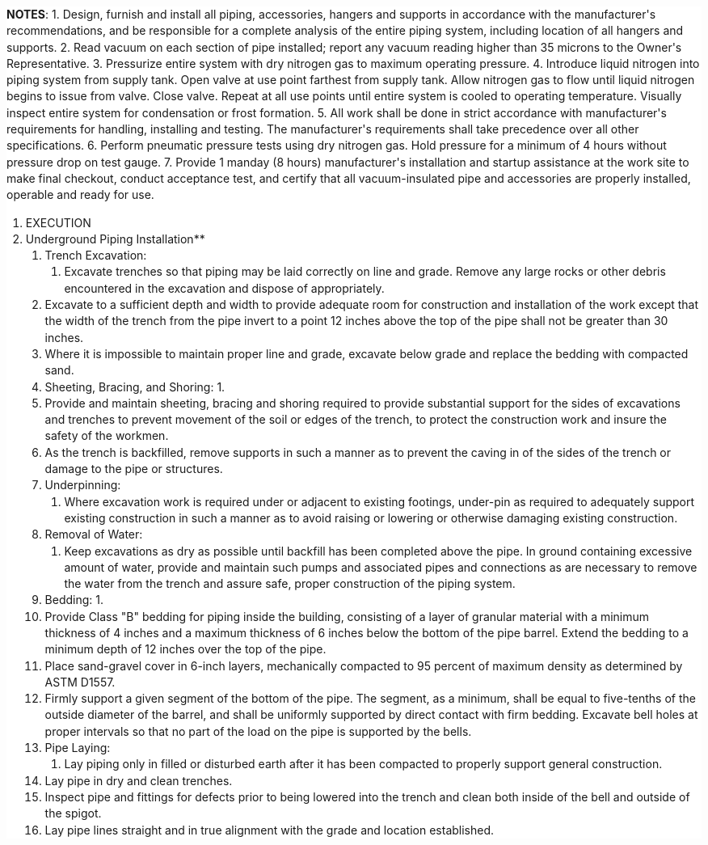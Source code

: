  **NOTES**:
       1. Design, furnish and install all piping, accessories, hangers and supports in accordance with the manufacturer's recommendations, and be responsible for a complete analysis of the entire piping system, including location of all hangers and supports.
2. Read vacuum on each section of pipe installed; report any vacuum reading higher than 35 microns to the Owner's Representative.
3. Pressurize entire system with dry nitrogen gas to maximum operating pressure.
4. Introduce liquid nitrogen into piping system from supply tank. Open valve at use point farthest from supply tank. Allow nitrogen gas to flow until liquid nitrogen begins to issue from valve. Close valve. Repeat at all use points until entire system is cooled to operating temperature. Visually inspect entire system for condensation or frost formation.
5. All work shall be done in strict accordance with manufacturer's requirements for handling, installing and testing. The manufacturer's requirements shall take precedence over all other specifications.
6. Perform pneumatic pressure tests using dry nitrogen gas. Hold pressure for a minimum of 4 hours without pressure drop on test gauge.
7. Provide 1 manday (8 hours) manufacturer's installation and startup assistance at the work site to make final checkout, conduct acceptance test, and certify that all vacuum-insulated pipe and accessories are properly installed, operable and ready for use.
1. EXECUTION
1. Underground Piping Installation** 
   1. Trench Excavation:
      1. Excavate trenches so that piping may be laid correctly on line and grade. Remove any large rocks or other debris encountered in the excavation and dispose of appropriately. 
   1. Excavate to a sufficient depth and width to provide adequate room for construction and installation of the work except that the width of the trench from the pipe invert to a point 12 inches above the top of the pipe shall not be greater than 30 inches. 
   1. Where it is impossible to maintain proper line and grade, excavate below grade and replace the bedding with compacted sand. 
   1. Sheeting, Bracing, and Shoring:
      1. 
   1. Provide and maintain sheeting, bracing and shoring required to provide substantial support for the sides of excavations and trenches to prevent movement of the soil or edges of the trench, to protect the construction work and insure the safety of the workmen. 
   1. As the trench is backfilled, remove supports in such a manner as to prevent the caving in of the sides of the trench or damage to the pipe or structures. 
   1. Underpinning:
      1. Where excavation work is required under or adjacent to existing footings, under-pin as required to adequately support existing construction in such a manner as to avoid raising or lowering or otherwise damaging existing construction. 
   1. Removal of Water:
      1. Keep excavations as dry as possible until backfill has been completed above the pipe. In ground containing excessive amount of water, provide and maintain such pumps and associated pipes and connections as are necessary to remove the water from the trench and assure safe, proper construction of the piping system. 
   1. Bedding:
      1. 
   1. Provide Class "B" bedding for piping inside the building, consisting of a layer of granular material with a minimum thickness of 4 inches and a maximum thickness of 6 inches below the bottom of the pipe barrel. Extend the bedding to a minimum depth of 12 inches over the top of the pipe. 
   1. Place sand-gravel cover in 6-inch layers, mechanically compacted to 95 percent of maximum density as determined by ASTM D1557. 
   1. Firmly support a given segment of the bottom of the pipe. The segment, as a minimum, shall be equal to five-tenths of the outside diameter of the barrel, and shall be uniformly supported by direct contact with firm bedding. Excavate bell holes at proper intervals so that no part of the load on the pipe is supported by the bells. 
   1. Pipe Laying:
      1. Lay piping only in filled or disturbed earth after it has been compacted to properly support general construction. 
   1. Lay pipe in dry and clean trenches. 
   1. Inspect pipe and fittings for defects prior to being lowered into the trench and clean both inside of the bell and outside of the spigot. 
   1. Lay pipe lines straight and in true alignment with the grade and location established. 